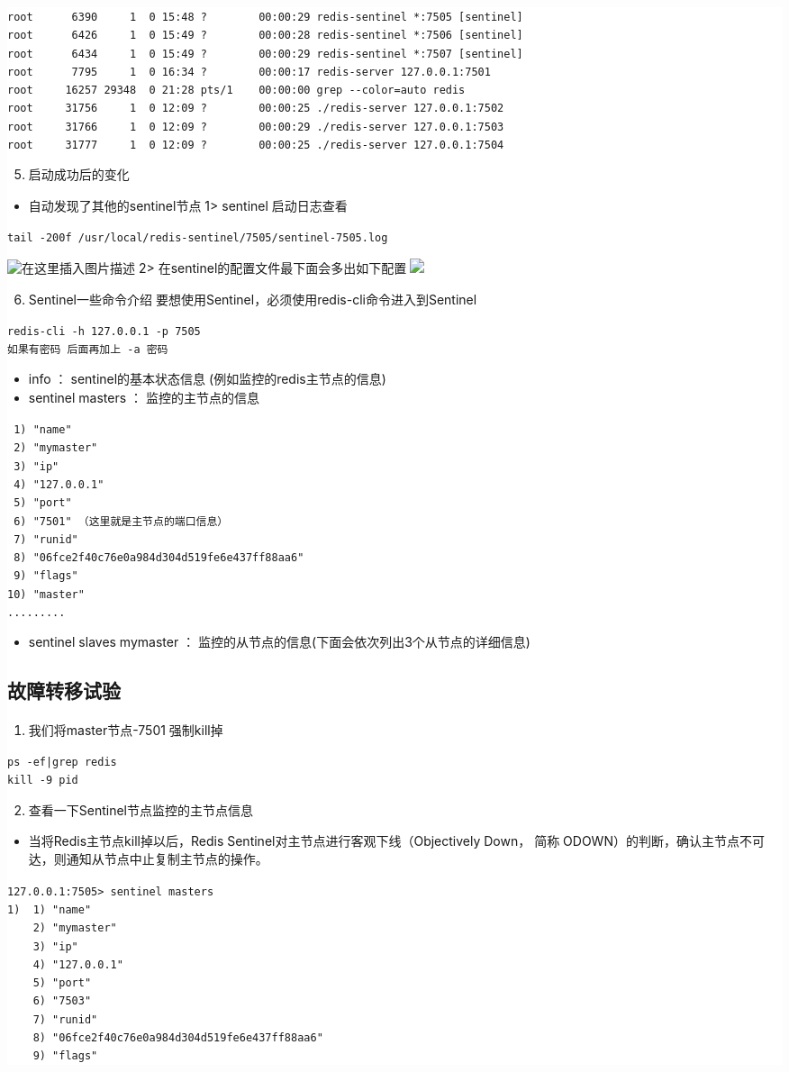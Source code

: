 ```
root      6390     1  0 15:48 ?        00:00:29 redis-sentinel *:7505 [sentinel]
root      6426     1  0 15:49 ?        00:00:28 redis-sentinel *:7506 [sentinel]
root      6434     1  0 15:49 ?        00:00:29 redis-sentinel *:7507 [sentinel]
root      7795     1  0 16:34 ?        00:00:17 redis-server 127.0.0.1:7501
root     16257 29348  0 21:28 pts/1    00:00:00 grep --color=auto redis
root     31756     1  0 12:09 ?        00:00:25 ./redis-server 127.0.0.1:7502
root     31766     1  0 12:09 ?        00:00:29 ./redis-server 127.0.0.1:7503
root     31777     1  0 12:09 ?        00:00:25 ./redis-server 127.0.0.1:7504
```
5. 启动成功后的变化
- 自动发现了其他的sentinel节点
	1>  sentinel 启动日志查看
```
tail -200f /usr/local/redis-sentinel/7505/sentinel-7505.log
```
![在这里插入图片描述](https://img-blog.csdnimg.cn/20181216111538499.)
   2> 在sentinel的配置文件最下面会多出如下配置
![](https://img-blog.csdnimg.cn/20181216161031839.)

6. Sentinel一些命令介绍 
要想使用Sentinel，必须使用redis-cli命令进入到Sentinel

```
redis-cli -h 127.0.0.1 -p 7505
如果有密码 后面再加上 -a 密码
```
- info ： sentinel的基本状态信息 (例如监控的redis主节点的信息)
- sentinel masters  ： 监控的主节点的信息

```
 1) "name"
 2) "mymaster"
 3) "ip"
 4) "127.0.0.1"
 5) "port"
 6) "7501" （这里就是主节点的端口信息）
 7) "runid"
 8) "06fce2f40c76e0a984d304d519fe6e437ff88aa6"
 9) "flags"
10) "master"
.........
```
- sentinel slaves mymaster 	： 监控的从节点的信息(下面会依次列出3个从节点的详细信息)

## 故障转移试验
1. 我们将master节点-7501 强制kill掉

```
ps -ef|grep redis
kill -9 pid
```
2. 查看一下Sentinel节点监控的主节点信息
- 当将Redis主节点kill掉以后，Redis Sentinel对主节点进行客观下线（Objectively Down， 简称 ODOWN）的判断，确认主节点不可达，则通知从节点中止复制主节点的操作。
```
127.0.0.1:7505> sentinel masters
1)  1) "name"
    2) "mymaster"
    3) "ip"
    4) "127.0.0.1"
    5) "port"
    6) "7503"
    7) "runid"
    8) "06fce2f40c76e0a984d304d519fe6e437ff88aa6"
    9) "flags"
```